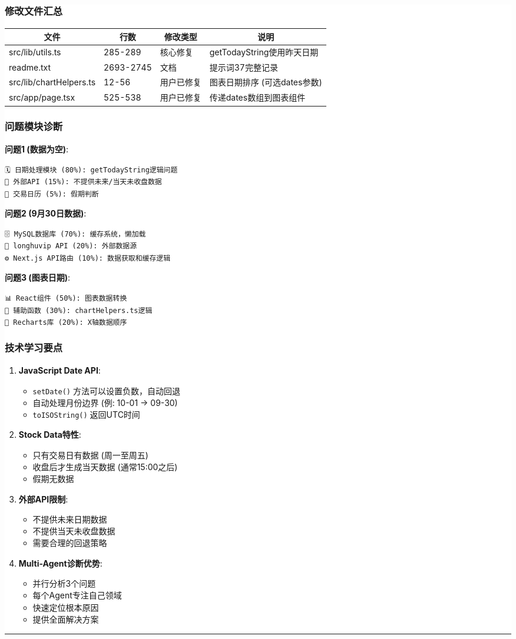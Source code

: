 ### 修改文件汇总

| 文件 | 行数 | 修改类型 | 说明 |
|------|------|----------|------|
| src/lib/utils.ts | 285-289 | 核心修复 | getTodayString使用昨天日期 |
| readme.txt | 2693-2745 | 文档 | 提示词37完整记录 |
| src/lib/chartHelpers.ts | 12-56 | 用户已修复 | 图表日期排序 (可选dates参数) |
| src/app/page.tsx | 525-538 | 用户已修复 | 传递dates数组到图表组件 |

### 问题模块诊断

**问题1 (数据为空)**:
```
🗓️ 日期处理模块 (80%): getTodayString逻辑问题
🔗 外部API (15%): 不提供未来/当天未收盘数据
📅 交易日历 (5%): 假期判断
```

**问题2 (9月30日数据)**:
```
🗄️ MySQL数据库 (70%): 缓存系统，懒加载
🔗 longhuvip API (20%): 外部数据源
⚙️ Next.js API路由 (10%): 数据获取和缓存逻辑
```

**问题3 (图表日期)**:
```
📊 React组件 (50%): 图表数据转换
🔧 辅助函数 (30%): chartHelpers.ts逻辑
📐 Recharts库 (20%): X轴数据顺序
```

### 技术学习要点

1. **JavaScript Date API**:
   - `setDate()` 方法可以设置负数，自动回退
   - 自动处理月份边界 (例: 10-01 → 09-30)
   - `toISOString()` 返回UTC时间

2. **Stock Data特性**:
   - 只有交易日有数据 (周一至周五)
   - 收盘后才生成当天数据 (通常15:00之后)
   - 假期无数据

3. **外部API限制**:
   - 不提供未来日期数据
   - 不提供当天未收盘数据
   - 需要合理的回退策略

4. **Multi-Agent诊断优势**:
   - 并行分析3个问题
   - 每个Agent专注自己领域
   - 快速定位根本原因
   - 提供全面解决方案

---